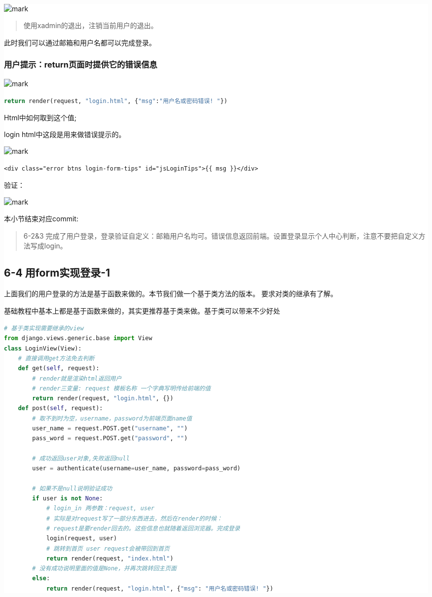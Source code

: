 ![mark](http://myphoto.mtianyan.cn/blog/180110/g1Hb79JKGK.png?imageslim)

>使用xadmin的退出，注销当前用户的退出。

此时我们可以通过邮箱和用户名都可以完成登录。

### 用户提示：return页面时提供它的错误信息

![mark](http://myphoto.mtianyan.cn/blog/180110/l55JiK9Cmh.png?imageslim)

```python
return render(request, "login.html", {"msg":"用户名或密码错误! "})
```

Html中如何取到这个值;

login html中这段是用来做错误提示的。

![mark](http://myphoto.mtianyan.cn/blog/180110/3i7BF5edj8.png?imageslim)

```
<div class="error btns login-form-tips" id="jsLoginTips">{{ msg }}</div>
```

验证：

![mark](http://myphoto.mtianyan.cn/blog/180110/7I9gdJ5DLj.png?imageslim)

本小节结束对应commit:

>6-2&3 完成了用户登录，登录验证自定义：邮箱用户名均可。错误信息返回前端。设置登录显示个人中心判断，注意不要把自定义方法写成login。


## 6-4 用form实现登录-1

上面我们的用户登录的方法是基于函数来做的。本节我们做一个基于类方法的版本。
要求对类的继承有了解。

基础教程中基本上都是基于函数来做的，其实更推荐基于类来做。基于类可以带来不少好处


```python
# 基于类实现需要继承的view
from django.views.generic.base import View
class LoginView(View):
    # 直接调用get方法免去判断
    def get(self, request):
        # render就是渲染html返回用户
        # render三变量: request 模板名称 一个字典写明传给前端的值
        return render(request, "login.html", {})
    def post(self, request):
        # 取不到时为空，username，password为前端页面name值
        user_name = request.POST.get("username", "")
        pass_word = request.POST.get("password", "")

        # 成功返回user对象,失败返回null
        user = authenticate(username=user_name, password=pass_word)

        # 如果不是null说明验证成功
        if user is not None:
            # login_in 两参数：request, user
            # 实际是对request写了一部分东西进去，然后在render的时候：
            # request是要render回去的。这些信息也就随着返回浏览器。完成登录
            login(request, user)
            # 跳转到首页 user request会被带回到首页
            return render(request, "index.html")
        # 没有成功说明里面的值是None，并再次跳转回主页面
        else:
            return render(request, "login.html", {"msg": "用户名或密码错误! "})
```